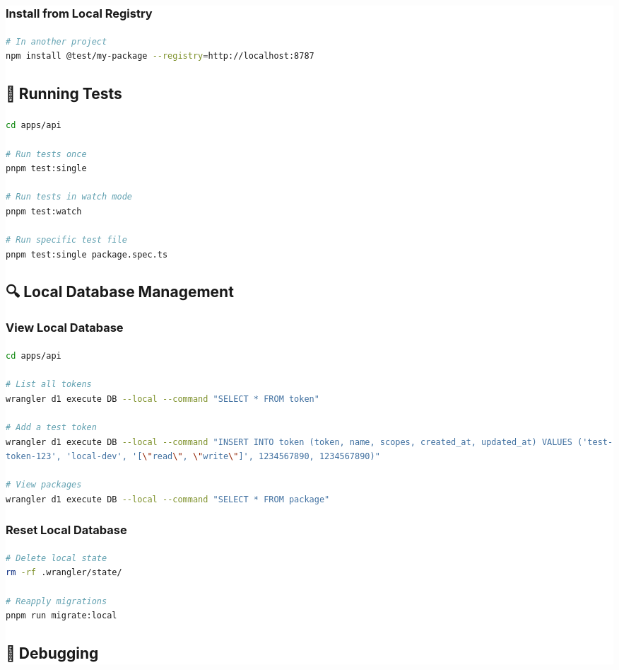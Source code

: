 ### Install from Local Registry

```bash
# In another project
npm install @test/my-package --registry=http://localhost:8787
```

## 🧪 Running Tests

```bash
cd apps/api

# Run tests once
pnpm test:single

# Run tests in watch mode
pnpm test:watch

# Run specific test file
pnpm test:single package.spec.ts
```

## 🔍 Local Database Management

### View Local Database

```bash
cd apps/api

# List all tokens
wrangler d1 execute DB --local --command "SELECT * FROM token"

# Add a test token
wrangler d1 execute DB --local --command "INSERT INTO token (token, name, scopes, created_at, updated_at) VALUES ('test-token-123', 'local-dev', '[\"read\", \"write\"]', 1234567890, 1234567890)"

# View packages
wrangler d1 execute DB --local --command "SELECT * FROM package"
```

### Reset Local Database

```bash
# Delete local state
rm -rf .wrangler/state/

# Reapply migrations
pnpm run migrate:local
```

## 🐛 Debugging
